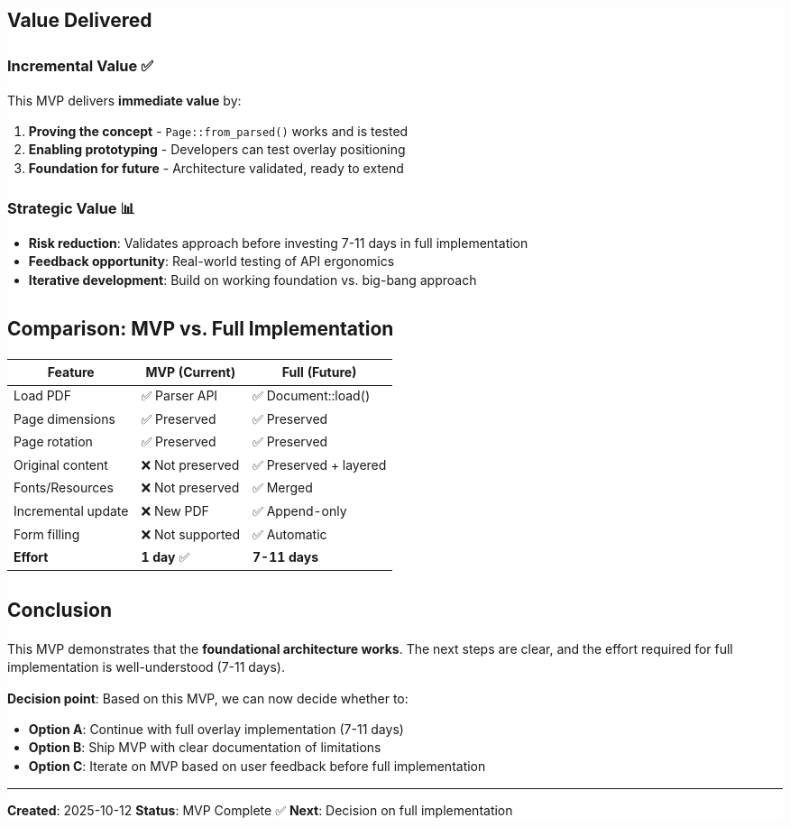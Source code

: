 ## Value Delivered

### Incremental Value ✅

This MVP delivers **immediate value** by:

1. **Proving the concept** - `Page::from_parsed()` works and is tested
2. **Enabling prototyping** - Developers can test overlay positioning
3. **Foundation for future** - Architecture validated, ready to extend

### Strategic Value 📊

- **Risk reduction**: Validates approach before investing 7-11 days in full implementation
- **Feedback opportunity**: Real-world testing of API ergonomics
- **Iterative development**: Build on working foundation vs. big-bang approach

## Comparison: MVP vs. Full Implementation

| Feature | MVP (Current) | Full (Future) |
|---------|--------------|---------------|
| Load PDF | ✅ Parser API | ✅ Document::load() |
| Page dimensions | ✅ Preserved | ✅ Preserved |
| Page rotation | ✅ Preserved | ✅ Preserved |
| Original content | ❌ Not preserved | ✅ Preserved + layered |
| Fonts/Resources | ❌ Not preserved | ✅ Merged |
| Incremental update | ❌ New PDF | ✅ Append-only |
| Form filling | ❌ Not supported | ✅ Automatic |
| **Effort** | **1 day** ✅ | **7-11 days** |

## Conclusion

This MVP demonstrates that the **foundational architecture works**. The next steps are clear, and the effort required for full implementation is well-understood (7-11 days).

**Decision point**: Based on this MVP, we can now decide whether to:
- **Option A**: Continue with full overlay implementation (7-11 days)
- **Option B**: Ship MVP with clear documentation of limitations
- **Option C**: Iterate on MVP based on user feedback before full implementation

---

**Created**: 2025-10-12
**Status**: MVP Complete ✅
**Next**: Decision on full implementation
